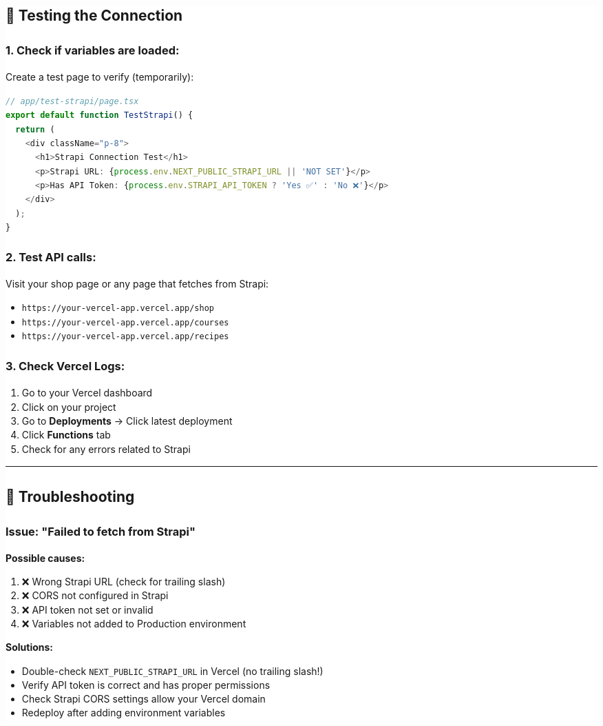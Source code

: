 ## 🧪 Testing the Connection

### 1. Check if variables are loaded:

Create a test page to verify (temporarily):

```typescript
// app/test-strapi/page.tsx
export default function TestStrapi() {
  return (
    <div className="p-8">
      <h1>Strapi Connection Test</h1>
      <p>Strapi URL: {process.env.NEXT_PUBLIC_STRAPI_URL || 'NOT SET'}</p>
      <p>Has API Token: {process.env.STRAPI_API_TOKEN ? 'Yes ✅' : 'No ❌'}</p>
    </div>
  );
}
```

### 2. Test API calls:

Visit your shop page or any page that fetches from Strapi:
- `https://your-vercel-app.vercel.app/shop`
- `https://your-vercel-app.vercel.app/courses`
- `https://your-vercel-app.vercel.app/recipes`

### 3. Check Vercel Logs:

1. Go to your Vercel dashboard
2. Click on your project
3. Go to **Deployments** → Click latest deployment
4. Click **Functions** tab
5. Check for any errors related to Strapi

---

## 🐛 Troubleshooting

### Issue: "Failed to fetch from Strapi"

**Possible causes:**
1. ❌ Wrong Strapi URL (check for trailing slash)
2. ❌ CORS not configured in Strapi
3. ❌ API token not set or invalid
4. ❌ Variables not added to Production environment

**Solutions:**
- Double-check `NEXT_PUBLIC_STRAPI_URL` in Vercel (no trailing slash!)
- Verify API token is correct and has proper permissions
- Check Strapi CORS settings allow your Vercel domain
- Redeploy after adding environment variables
